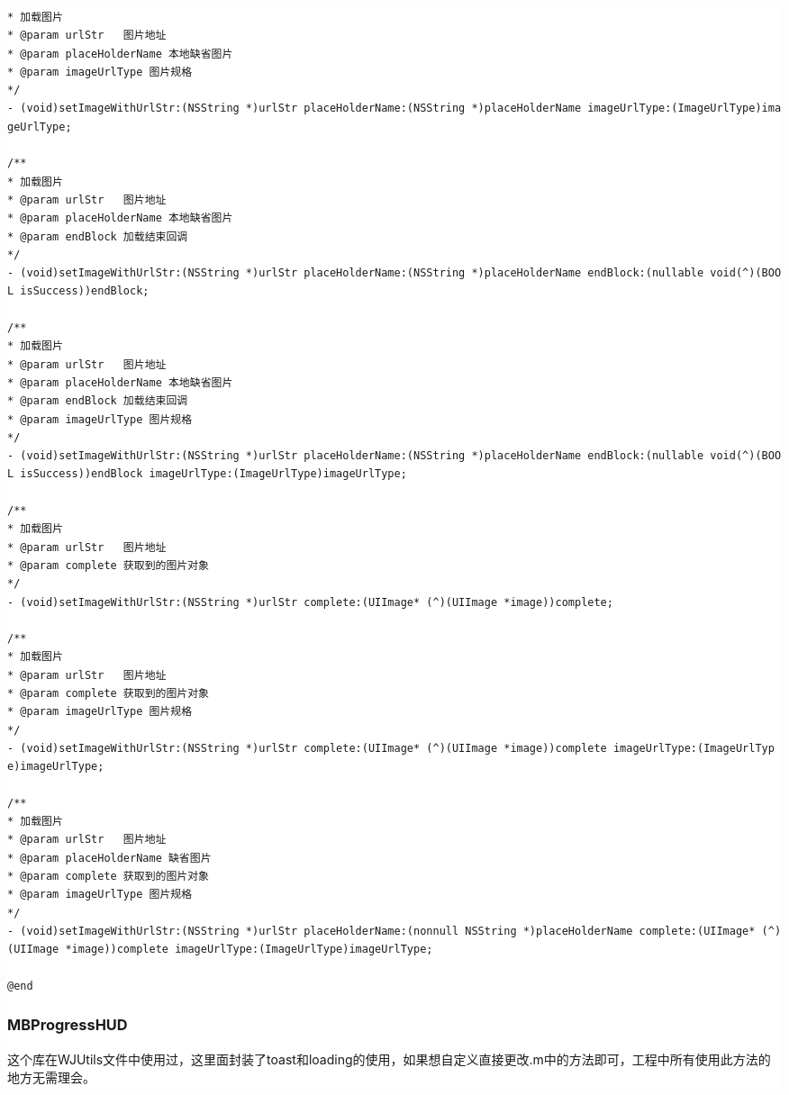 ```
* 加载图片
* @param urlStr   图片地址
* @param placeHolderName 本地缺省图片
* @param imageUrlType 图片规格
*/
- (void)setImageWithUrlStr:(NSString *)urlStr placeHolderName:(NSString *)placeHolderName imageUrlType:(ImageUrlType)imageUrlType;

/**
* 加载图片
* @param urlStr   图片地址
* @param placeHolderName 本地缺省图片
* @param endBlock 加载结束回调
*/
- (void)setImageWithUrlStr:(NSString *)urlStr placeHolderName:(NSString *)placeHolderName endBlock:(nullable void(^)(BOOL isSuccess))endBlock;

/**
* 加载图片
* @param urlStr   图片地址
* @param placeHolderName 本地缺省图片
* @param endBlock 加载结束回调
* @param imageUrlType 图片规格
*/
- (void)setImageWithUrlStr:(NSString *)urlStr placeHolderName:(NSString *)placeHolderName endBlock:(nullable void(^)(BOOL isSuccess))endBlock imageUrlType:(ImageUrlType)imageUrlType;

/**
* 加载图片
* @param urlStr   图片地址
* @param complete 获取到的图片对象
*/
- (void)setImageWithUrlStr:(NSString *)urlStr complete:(UIImage* (^)(UIImage *image))complete;

/**
* 加载图片
* @param urlStr   图片地址
* @param complete 获取到的图片对象
* @param imageUrlType 图片规格
*/
- (void)setImageWithUrlStr:(NSString *)urlStr complete:(UIImage* (^)(UIImage *image))complete imageUrlType:(ImageUrlType)imageUrlType;

/**
* 加载图片
* @param urlStr   图片地址
* @param placeHolderName 缺省图片
* @param complete 获取到的图片对象
* @param imageUrlType 图片规格
*/
- (void)setImageWithUrlStr:(NSString *)urlStr placeHolderName:(nonnull NSString *)placeHolderName complete:(UIImage* (^)(UIImage *image))complete imageUrlType:(ImageUrlType)imageUrlType;

@end
```
### MBProgressHUD
这个库在WJUtils文件中使用过，这里面封装了toast和loading的使用，如果想自定义直接更改.m中的方法即可，工程中所有使用此方法的地方无需理会。
